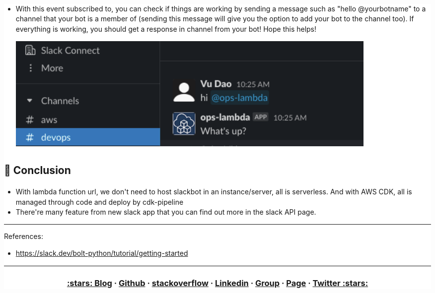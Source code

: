 
- With this event subscribed to, you can check if things are working by sending a message such as "hello @yourbotname" to a channel that your bot is a member of (sending this message will give you the option to add your bot to the channel too). If everything is working, you should get a response in channel from your bot! Hope this helps!

  <img src=images/mention.png width=700>

## 🚀 **Conclusion** <a name="Conclusion"></a>
- With lambda function url, we don't need to host slackbot in an instance/server, all is serverless. And with AWS CDK, all is managed through code and deploy by cdk-pipeline
- There're many feature from new slack app that you can find out more in the slack API page.

---

References:
- https://slack.dev/bolt-python/tutorial/getting-started

---

<h3 align="center">
  <a href="https://dev.to/vumdao">:stars: Blog</a>
  <span> · </span>
  <a href="https://github.com/vumdao/slackapi-aws-lambda-bolt-python/">Github</a>
  <span> · </span>
  <a href="https://stackoverflow.com/users/11430272/vumdao">stackoverflow</a>
  <span> · </span>
  <a href="https://www.linkedin.com/in/vu-dao-9280ab43/">Linkedin</a>
  <span> · </span>
  <a href="https://www.linkedin.com/groups/12488649/">Group</a>
  <span> · </span>
  <a href="https://www.facebook.com/CloudOpz-104917804863956">Page</a>
  <span> · </span>
  <a href="https://twitter.com/VuDao81124667">Twitter :stars:</a>
</h3>
